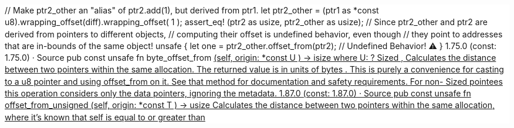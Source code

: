 // Make ptr2_other an "alias" of ptr2.add(1), but derived from ptr1.
let
ptr2_other = (ptr1
as
*const
u8).wrapping_offset(diff).wrapping_offset(
1
);
assert_eq!
(ptr2
as
usize, ptr2_other
as
usize);
// Since ptr2_other and ptr2 are derived from pointers to different objects,
// computing their offset is undefined behavior, even though
// they point to addresses that are in-bounds of the same object!
unsafe
{
let
one = ptr2_other.offset_from(ptr2);
// Undefined Behavior! ⚠️
}
1.75.0 (const: 1.75.0)
·
Source
pub const unsafe fn
byte_offset_from
<U>(self, origin:
*const U
) ->
isize
where
    U: ?
Sized
,
Calculates the distance between two pointers within the same allocation. The returned value is in
units of
bytes
.
This is purely a convenience for casting to a
u8
pointer and
using
offset_from
on it. See that method for
documentation and safety requirements.
For non-
Sized
pointees this operation considers only the data pointers,
ignoring the metadata.
1.87.0 (const: 1.87.0)
·
Source
pub const unsafe fn
offset_from_unsigned
(self, origin:
*const T
) ->
usize
Calculates the distance between two pointers within the same allocation,
where it’s known that
self
is equal to or greater than